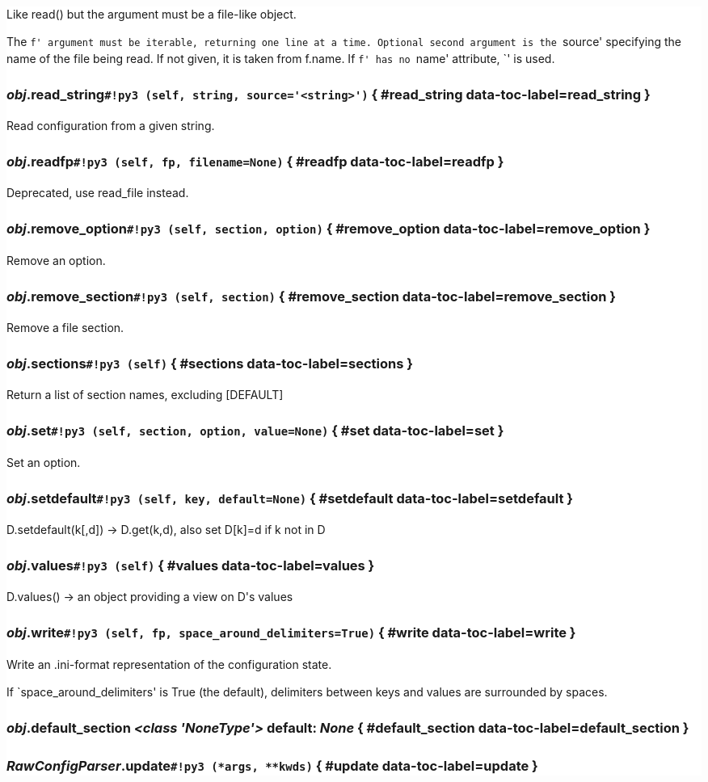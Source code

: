 Like read() but the argument must be a file-like object.

The `f' argument must be iterable, returning one line at a time.
Optional second argument is the `source' specifying the name of the
file being read. If not given, it is taken from f.name. If `f' has no
`name' attribute, `<???>' is used.
### *obj*.**read_string**`#!py3 (self, string, source='<string>')` { #read_string data-toc-label=read_string }

Read configuration from a given string.
### *obj*.**readfp**`#!py3 (self, fp, filename=None)` { #readfp data-toc-label=readfp }

Deprecated, use read_file instead.
### *obj*.**remove_option**`#!py3 (self, section, option)` { #remove_option data-toc-label=remove_option }

Remove an option.
### *obj*.**remove_section**`#!py3 (self, section)` { #remove_section data-toc-label=remove_section }

Remove a file section.
### *obj*.**sections**`#!py3 (self)` { #sections data-toc-label=sections }

Return a list of section names, excluding [DEFAULT]
### *obj*.**set**`#!py3 (self, section, option, value=None)` { #set data-toc-label=set }

Set an option.
### *obj*.**setdefault**`#!py3 (self, key, default=None)` { #setdefault data-toc-label=setdefault }

D.setdefault(k[,d]) -> D.get(k,d), also set D[k]=d if k not in D
### *obj*.**values**`#!py3 (self)` { #values data-toc-label=values }

D.values() -> an object providing a view on D's values
### *obj*.**write**`#!py3 (self, fp, space_around_delimiters=True)` { #write data-toc-label=write }

Write an .ini-format representation of the configuration state.

If `space_around_delimiters' is True (the default), delimiters
between keys and values are surrounded by spaces.
### *obj*.**default_section** *<class 'NoneType'>* default: *None* { #default_section data-toc-label=default_section }


### *RawConfigParser*.**update**`#!py3 (*args, **kwds)` { #update data-toc-label=update }
